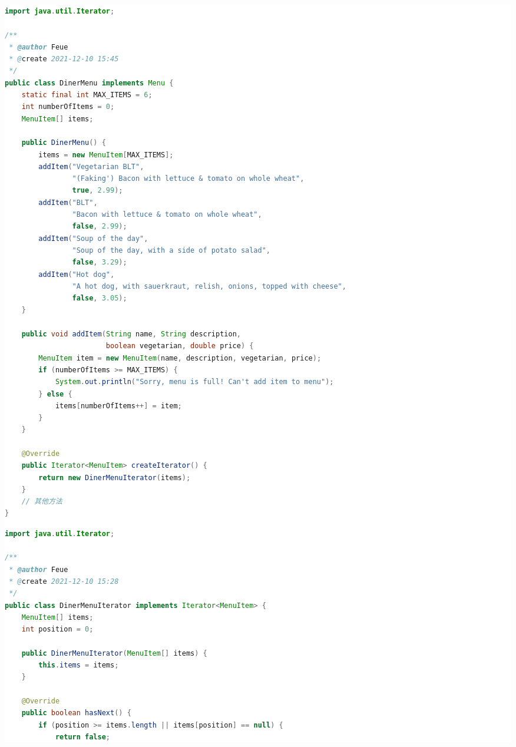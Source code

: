 ```java
import java.util.Iterator;

/**
 * @author Feue
 * @create 2021-12-10 15:45
 */
public class DinerMenu implements Menu {
    static final int MAX_ITEMS = 6;
    int numberOfItems = 0;
    MenuItem[] items;

    public DinerMenu() {
        items = new MenuItem[MAX_ITEMS];
        addItem("Vegetarian BLT",
                "(Faking') Bacon with lettuce & tomato on whole wheat",
                true, 2.99);
        addItem("BLT",
                "Bacon with lettuce & tomato on whole wheat",
                false, 2.99);
        addItem("Soup of the day",
                "Soup of the day, with a side of potato salad",
                false, 3.29);
        addItem("Hot dog",
                "A hot dog, with sauerkraut, relish, onions, topped with cheese",
                false, 3.05);
    }

    public void addItem(String name, String description,
                        boolean vegetarian, double price) {
        MenuItem item = new MenuItem(name, description, vegetarian, price);
        if (numberOfItems >= MAX_ITEMS) {
            System.out.println("Sorry, menu is full! Can't add item to menu");
        } else {
            items[numberOfItems++] = item;
        }
    }

    @Override
    public Iterator<MenuItem> createIterator() {
        return new DinerMenuIterator(items);
    }
    // 其他方法
}
```

```java
import java.util.Iterator;

/**
 * @author Feue
 * @create 2021-12-10 15:28
 */
public class DinerMenuIterator implements Iterator<MenuItem> {
    MenuItem[] items;
    int position = 0;

    public DinerMenuIterator(MenuItem[] items) {
        this.items = items;
    }

    @Override
    public boolean hasNext() {
        if (position >= items.length || items[position] == null) {
            return false;
```